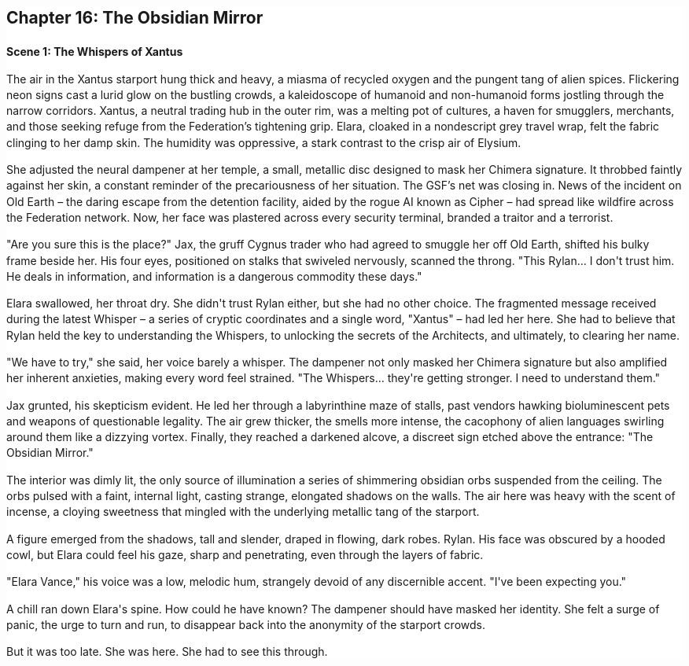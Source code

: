 ## Chapter 16: The Obsidian Mirror

**Scene 1: The Whispers of Xantus**

The air in the Xantus starport hung thick and heavy, a miasma of recycled oxygen and the pungent tang of alien spices.  Flickering neon signs cast a lurid glow on the bustling crowds, a kaleidoscope of humanoid and non-humanoid forms jostling through the narrow corridors. Xantus, a neutral trading hub in the outer rim, was a melting pot of cultures, a haven for smugglers, merchants, and those seeking refuge from the Federation’s tightening grip.  Elara, cloaked in a nondescript grey travel wrap, felt the fabric clinging to her damp skin.  The humidity was oppressive, a stark contrast to the crisp air of Elysium.

She adjusted the neural dampener at her temple, a small, metallic disc designed to mask her Chimera signature.  It throbbed faintly against her skin, a constant reminder of the precariousness of her situation.  The GSF’s net was closing in.  News of the incident on Old Earth – the daring escape from the detention facility, aided by the rogue AI known as Cipher – had spread like wildfire across the Federation network. Now, her face was plastered across every security terminal, branded a traitor and a terrorist.

"Are you sure this is the place?"  Jax, the gruff Cygnus trader who had agreed to smuggle her off Old Earth, shifted his bulky frame beside her. His four eyes, positioned on stalks that swiveled nervously, scanned the throng.  "This Rylan… I don't trust him.  He deals in information, and information is a dangerous commodity these days."

Elara swallowed, her throat dry.  She didn't trust Rylan either, but she had no other choice. The fragmented message received during the latest Whisper – a series of cryptic coordinates and a single word, "Xantus" – had led her here.  She had to believe that Rylan held the key to understanding the Whispers, to unlocking the secrets of the Architects, and ultimately, to clearing her name.

"We have to try," she said, her voice barely a whisper. The dampener not only masked her Chimera signature but also amplified her inherent anxieties, making every word feel strained. "The Whispers… they're getting stronger. I need to understand them."

Jax grunted, his skepticism evident.  He led her through a labyrinthine maze of stalls, past vendors hawking bioluminescent pets and weapons of questionable legality. The air grew thicker, the smells more intense, the cacophony of alien languages swirling around them like a dizzying vortex.  Finally, they reached a darkened alcove, a discreet sign etched above the entrance: "The Obsidian Mirror."

The interior was dimly lit, the only source of illumination a series of shimmering obsidian orbs suspended from the ceiling.  The orbs pulsed with a faint, internal light, casting strange, elongated shadows on the walls. The air here was heavy with the scent of incense, a cloying sweetness that mingled with the underlying metallic tang of the starport.

A figure emerged from the shadows, tall and slender, draped in flowing, dark robes.  Rylan. His face was obscured by a hooded cowl, but Elara could feel his gaze, sharp and penetrating, even through the layers of fabric.

"Elara Vance," his voice was a low, melodic hum, strangely devoid of any discernible accent. "I've been expecting you."

A chill ran down Elara's spine. How could he have known?  The dampener should have masked her identity. She felt a surge of panic, the urge to turn and run, to disappear back into the anonymity of the starport crowds.

But it was too late.  She was here.  She had to see this through.
